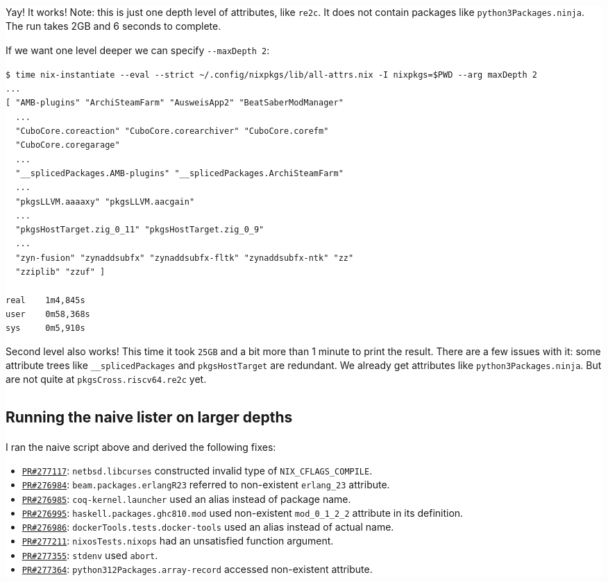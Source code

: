 Yay! It works! Note: this is just one depth level of attributes, like
`re2c`. It does not contain packages like `python3Packages.ninja`. The
run takes 2GB and 6 seconds to complete.

If we want one level deeper we can specify `--maxDepth 2`:

```
$ time nix-instantiate --eval --strict ~/.config/nixpkgs/lib/all-attrs.nix -I nixpkgs=$PWD --arg maxDepth 2
...
[ "AMB-plugins" "ArchiSteamFarm" "AusweisApp2" "BeatSaberModManager"
  ...
  "CuboCore.coreaction" "CuboCore.corearchiver" "CuboCore.corefm"
  "CuboCore.coregarage"
  ...
  "__splicedPackages.AMB-plugins" "__splicedPackages.ArchiSteamFarm"
  ...
  "pkgsLLVM.aaaaxy" "pkgsLLVM.aacgain"
  ...
  "pkgsHostTarget.zig_0_11" "pkgsHostTarget.zig_0_9"
  ...
  "zyn-fusion" "zynaddsubfx" "zynaddsubfx-fltk" "zynaddsubfx-ntk" "zz"
  "zziplib" "zzuf" ]

real    1m4,845s
user    0m58,368s
sys     0m5,910s
```

Second level also works! This time it took `25GB` and a bit more than 1
minute to print the result. There are a few issues with it: some
attribute trees like `__splicedPackages` and `pkgsHostTarget` are
redundant. We already get attributes like `python3Packages.ninja`.
But are not quite at `pkgsCross.riscv64.re2c` yet.

## Running the naive lister on larger depths

I ran the naive script above and derived the following fixes:

- [`PR#277117`](https://github.com/NixOS/nixpkgs/pull/277117):
  `netbsd.libcurses` constructed invalid type of `NIX_CFLAGS_COMPILE`.
- [`PR#276984`](https://github.com/NixOS/nixpkgs/pull/276984):
  `beam.packages.erlangR23` referred to non-existent `erlang_23`
  attribute.
- [`PR#276985`](https://github.com/NixOS/nixpkgs/pull/276985):
  `coq-kernel.launcher` used an alias instead of package name.
- [`PR#276995`](https://github.com/NixOS/nixpkgs/pull/276995):
  `haskell.packages.ghc810.mod` used non-existent `mod_0_1_2_2` attribute
  in its definition.
- [`PR#276986`](https://github.com/NixOS/nixpkgs/pull/276986):
  `dockerTools.tests.docker-tools` used an alias instead of actual name.
- [`PR#277211`](https://github.com/NixOS/nixpkgs/pull/277211):
  `nixosTests.nixops` had an unsatisfied function argument.
- [`PR#277355`](https://github.com/NixOS/nixpkgs/pull/277355):
  `stdenv` used `abort`.
- [`PR#277364`](https://github.com/NixOS/nixpkgs/pull/277364):
  `python312Packages.array-record` accessed non-existent attribute.
